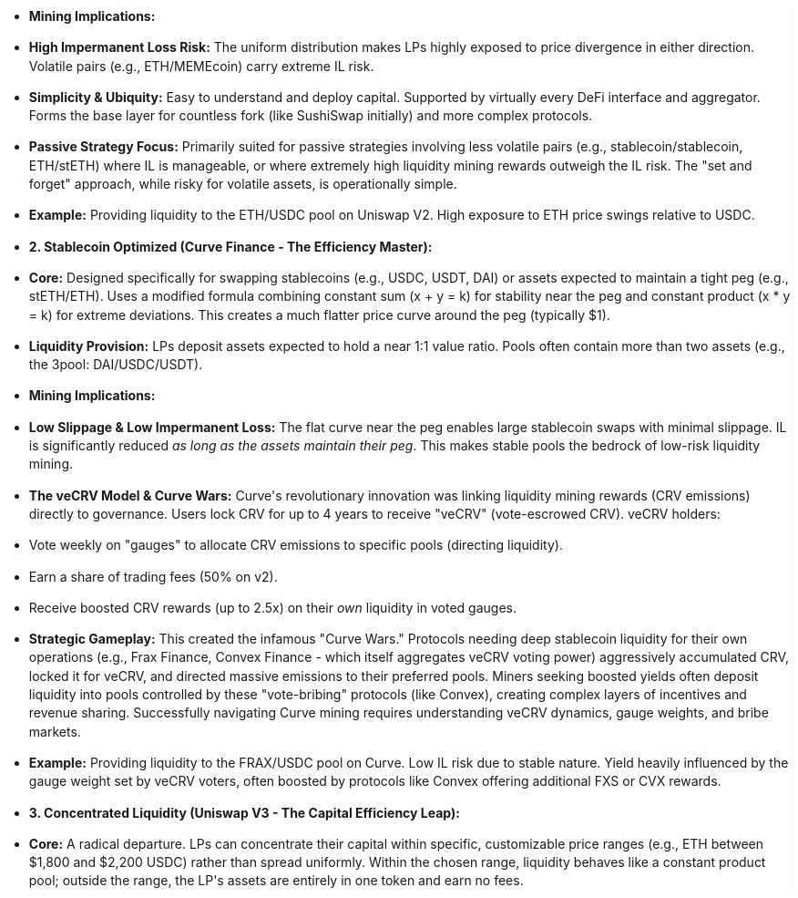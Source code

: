 *   **Mining Implications:**

*   **High Impermanent Loss Risk:** The uniform distribution makes LPs highly exposed to price divergence in either direction. Volatile pairs (e.g., ETH/MEMEcoin) carry extreme IL risk.

*   **Simplicity & Ubiquity:** Easy to understand and deploy capital. Supported by virtually every DeFi interface and aggregator. Forms the base layer for countless fork (like SushiSwap initially) and more complex protocols.

*   **Passive Strategy Focus:** Primarily suited for passive strategies involving less volatile pairs (e.g., stablecoin/stablecoin, ETH/stETH) where IL is manageable, or where extremely high liquidity mining rewards outweigh the IL risk. The "set and forget" approach, while risky for volatile assets, is operationally simple.

*   **Example:** Providing liquidity to the ETH/USDC pool on Uniswap V2. High exposure to ETH price swings relative to USDC.

*   **2. Stablecoin Optimized (Curve Finance - The Efficiency Master):**

*   **Core:** Designed specifically for swapping stablecoins (e.g., USDC, USDT, DAI) or assets expected to maintain a tight peg (e.g., stETH/ETH). Uses a modified formula combining constant sum (x + y = k) for stability near the peg and constant product (x * y = k) for extreme deviations. This creates a much flatter price curve around the peg (typically $1).

*   **Liquidity Provision:** LPs deposit assets expected to hold a near 1:1 value ratio. Pools often contain more than two assets (e.g., the 3pool: DAI/USDC/USDT).

*   **Mining Implications:**

*   **Low Slippage & Low Impermanent Loss:** The flat curve near the peg enables large stablecoin swaps with minimal slippage. IL is significantly reduced *as long as the assets maintain their peg*. This makes stable pools the bedrock of low-risk liquidity mining.

*   **The veCRV Model & Curve Wars:** Curve's revolutionary innovation was linking liquidity mining rewards (CRV emissions) directly to governance. Users lock CRV for up to 4 years to receive "veCRV" (vote-escrowed CRV). veCRV holders:

*   Vote weekly on "gauges" to allocate CRV emissions to specific pools (directing liquidity).

*   Earn a share of trading fees (50% on v2).

*   Receive boosted CRV rewards (up to 2.5x) on their *own* liquidity in voted gauges.

*   **Strategic Gameplay:** This created the infamous "Curve Wars." Protocols needing deep stablecoin liquidity for their own operations (e.g., Frax Finance, Convex Finance - which itself aggregates veCRV voting power) aggressively accumulated CRV, locked it for veCRV, and directed massive emissions to their preferred pools. Miners seeking boosted yields often deposit liquidity into pools controlled by these "vote-bribing" protocols (like Convex), creating complex layers of incentives and revenue sharing. Successfully navigating Curve mining requires understanding veCRV dynamics, gauge weights, and bribe markets.

*   **Example:** Providing liquidity to the FRAX/USDC pool on Curve. Low IL risk due to stable nature. Yield heavily influenced by the gauge weight set by veCRV voters, often boosted by protocols like Convex offering additional FXS or CVX rewards.

*   **3. Concentrated Liquidity (Uniswap V3 - The Capital Efficiency Leap):**

*   **Core:** A radical departure. LPs can concentrate their capital within specific, customizable price ranges (e.g., ETH between $1,800 and $2,200 USDC) rather than spread uniformly. Within the chosen range, liquidity behaves like a constant product pool; outside the range, the LP's assets are entirely in one token and earn no fees.

